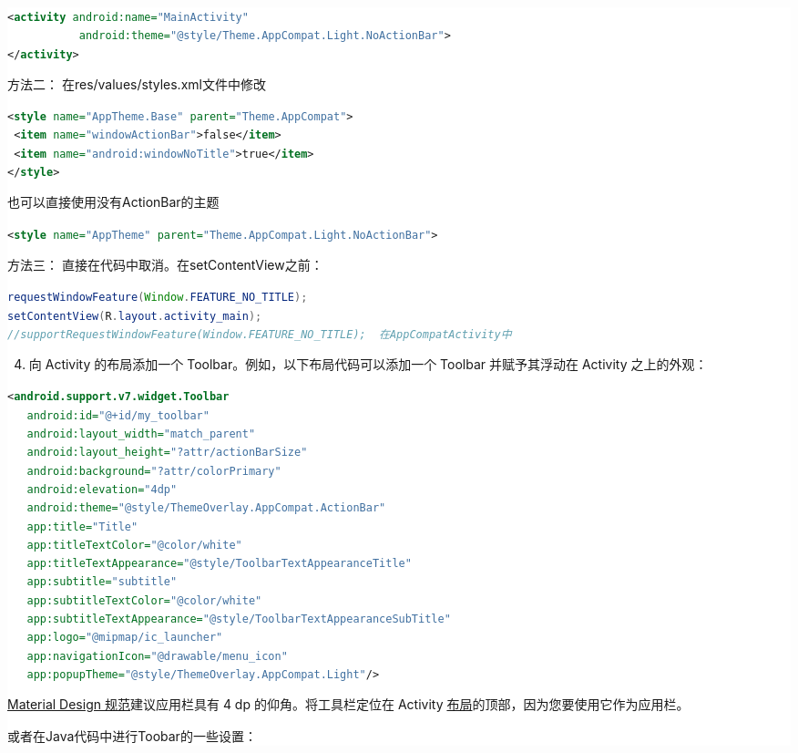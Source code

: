 ```xml
<activity android:name="MainActivity"
           android:theme="@style/Theme.AppCompat.Light.NoActionBar">
</activity>
```

方法二：
在res/values/styles.xml文件中修改

```xml
<style name="AppTheme.Base" parent="Theme.AppCompat">
 <item name="windowActionBar">false</item>
 <item name="android:windowNoTitle">true</item>
</style>
```

也可以直接使用没有ActionBar的主题

```xml
<style name="AppTheme" parent="Theme.AppCompat.Light.NoActionBar">
```

方法三：
直接在代码中取消。在setContentView之前：

```java
requestWindowFeature(Window.FEATURE_NO_TITLE);
setContentView(R.layout.activity_main);
//supportRequestWindowFeature(Window.FEATURE_NO_TITLE);  在AppCompatActivity中
```
4. 向 Activity 的布局添加一个 Toolbar。例如，以下布局代码可以添加一个 Toolbar 并赋予其浮动在 Activity 之上的外观：

```xml
<android.support.v7.widget.Toolbar
   android:id="@+id/my_toolbar"
   android:layout_width="match_parent"
   android:layout_height="?attr/actionBarSize"
   android:background="?attr/colorPrimary"
   android:elevation="4dp"
   android:theme="@style/ThemeOverlay.AppCompat.ActionBar"
   app:title="Title" 
   app:titleTextColor="@color/white"
   app:titleTextAppearance="@style/ToolbarTextAppearanceTitle"
   app:subtitle="subtitle"
   app:subtitleTextColor="@color/white"
   app:subtitleTextAppearance="@style/ToolbarTextAppearanceSubTitle"                                
   app:logo="@mipmap/ic_launcher"
   app:navigationIcon="@drawable/menu_icon"   
   app:popupTheme="@style/ThemeOverlay.AppCompat.Light"/>
```

[Material Design 规范](https://www.google.com/design/spec/what-is-material/elevation-shadows.html#elevation-shadows-shadows)建议应用栏具有 4 dp 的仰角。将工具栏定位在 Activity [布局](https://developer.android.com/guide/topics/ui/declaring-layout.html)的顶部，因为您要使用它作为应用栏。

或者在Java代码中进行Toobar的一些设置：
